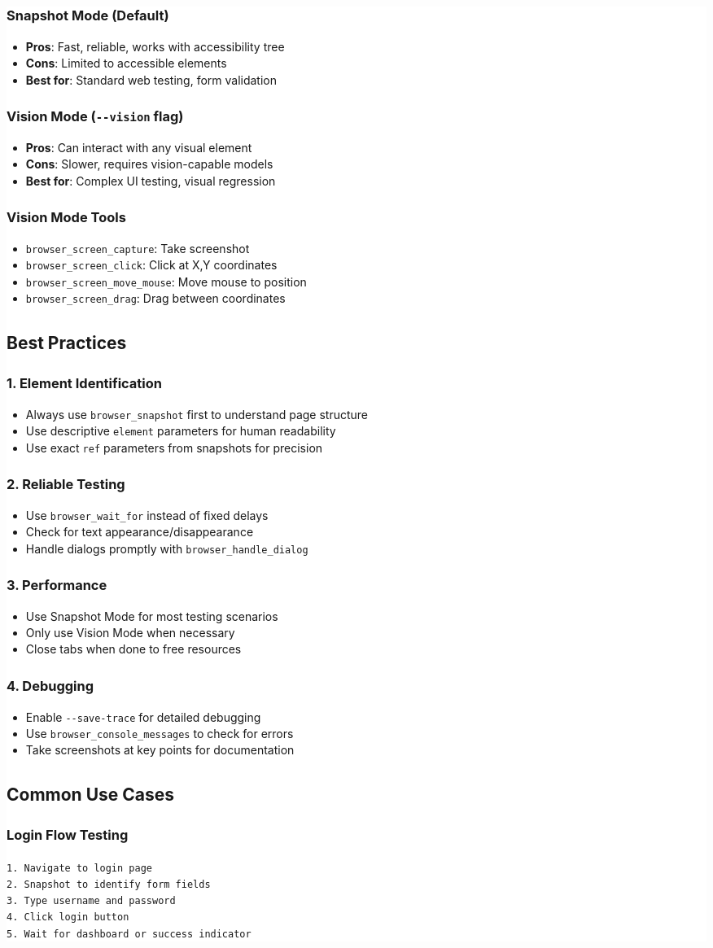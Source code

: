### Snapshot Mode (Default)
- **Pros**: Fast, reliable, works with accessibility tree
- **Cons**: Limited to accessible elements
- **Best for**: Standard web testing, form validation

### Vision Mode (`--vision` flag)
- **Pros**: Can interact with any visual element
- **Cons**: Slower, requires vision-capable models
- **Best for**: Complex UI testing, visual regression

### Vision Mode Tools
- `browser_screen_capture`: Take screenshot
- `browser_screen_click`: Click at X,Y coordinates
- `browser_screen_move_mouse`: Move mouse to position
- `browser_screen_drag`: Drag between coordinates

## Best Practices

### 1. Element Identification
- Always use `browser_snapshot` first to understand page structure
- Use descriptive `element` parameters for human readability
- Use exact `ref` parameters from snapshots for precision

### 2. Reliable Testing
- Use `browser_wait_for` instead of fixed delays
- Check for text appearance/disappearance
- Handle dialogs promptly with `browser_handle_dialog`

### 3. Performance
- Use Snapshot Mode for most testing scenarios
- Only use Vision Mode when necessary
- Close tabs when done to free resources

### 4. Debugging
- Enable `--save-trace` for detailed debugging
- Use `browser_console_messages` to check for errors
- Take screenshots at key points for documentation

## Common Use Cases

### Login Flow Testing
```
1. Navigate to login page
2. Snapshot to identify form fields
3. Type username and password
4. Click login button
5. Wait for dashboard or success indicator
```
